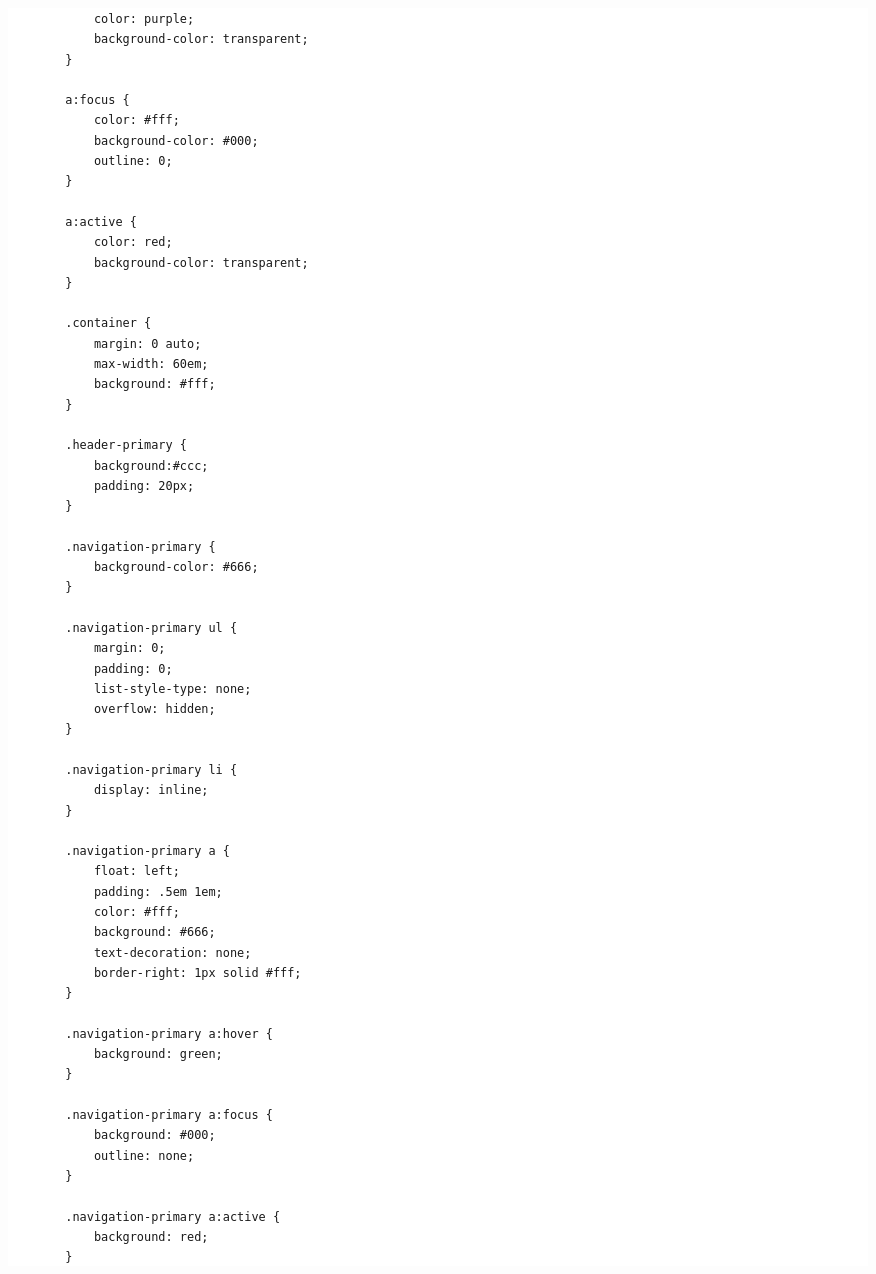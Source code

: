 ```
            color: purple;
            background-color: transparent;
        }

        a:focus {
            color: #fff;
            background-color: #000;
            outline: 0;
        }

        a:active {
            color: red;
            background-color: transparent;
        }

        .container {
            margin: 0 auto;
            max-width: 60em;
            background: #fff;
        }

        .header-primary {
            background:#ccc;
            padding: 20px;
        }

        .navigation-primary {
            background-color: #666;
        }

        .navigation-primary ul {
            margin: 0;
            padding: 0;
            list-style-type: none;
            overflow: hidden;
        }

        .navigation-primary li {
            display: inline;
        }

        .navigation-primary a {
            float: left;
            padding: .5em 1em;
            color: #fff;
            background: #666;
            text-decoration: none;
            border-right: 1px solid #fff;
        }

        .navigation-primary a:hover {
            background: green;
        }

        .navigation-primary a:focus {
            background: #000;
            outline: none;
        }

        .navigation-primary a:active {
            background: red;
        }

```